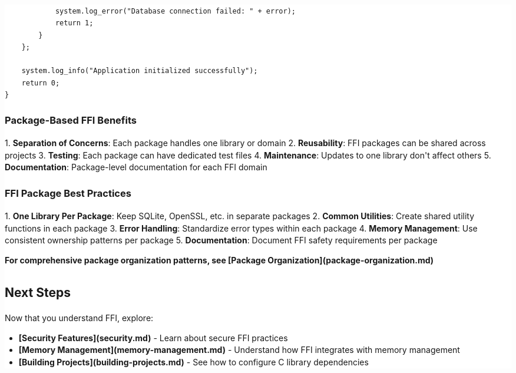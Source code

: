 ```asthra
            system.log_error("Database connection failed: " + error);
            return 1;
        }
    };
    
    system.log_info("Application initialized successfully");
    return 0;
}
```

### Package-Based FFI Benefits

1\. **Separation of Concerns**: Each package handles one library or domain
2\. **Reusability**: FFI packages can be shared across projects
3\. **Testing**: Each package can have dedicated test files
4\. **Maintenance**: Updates to one library don't affect others
5\. **Documentation**: Package-level documentation for each FFI domain

### FFI Package Best Practices

1\. **One Library Per Package**: Keep SQLite, OpenSSL, etc. in separate packages
2\. **Common Utilities**: Create shared utility functions in each package
3\. **Error Handling**: Standardize error types within each package
4\. **Memory Management**: Use consistent ownership patterns per package
5\. **Documentation**: Document FFI safety requirements per package

**For comprehensive package organization patterns, see &#91;Package Organization&#93;(package-organization.md)**

## Next Steps

Now that you understand FFI, explore:

- **&#91;Security Features&#93;(security.md)** - Learn about secure FFI practices
- **&#91;Memory Management&#93;(memory-management.md)** - Understand how FFI integrates with memory management
- **&#91;Building Projects&#93;(building-projects.md)** - See how to configure C library dependencies 
